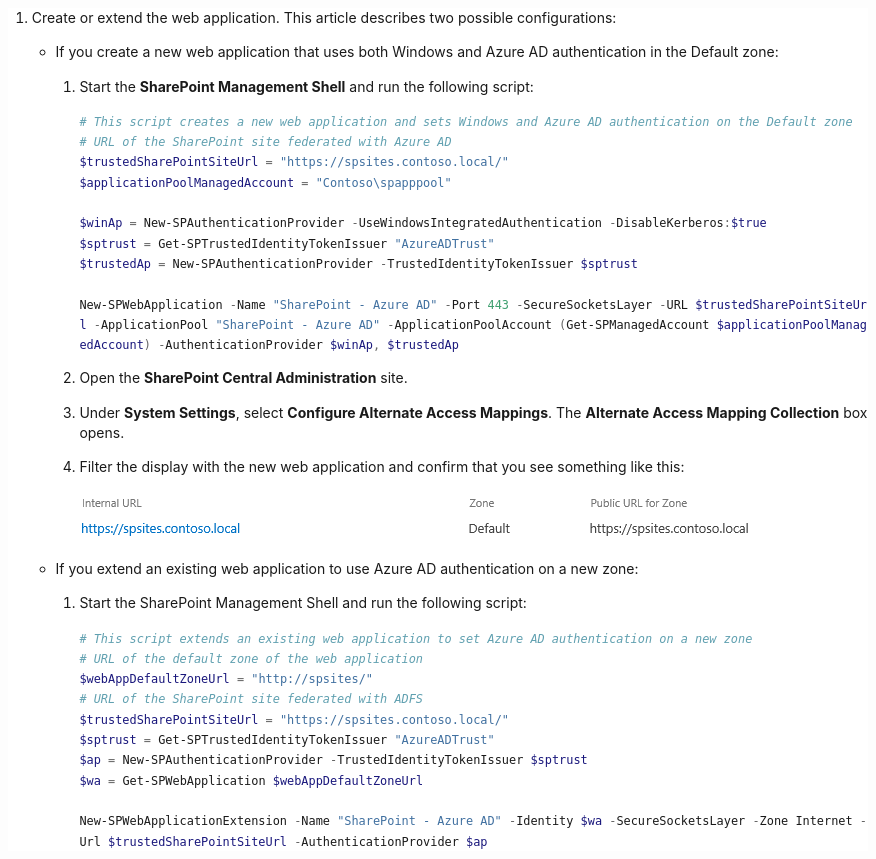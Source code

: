 1. Create or extend the web application. This article describes two possible configurations:

	- If you create a new web application that uses both Windows and Azure AD authentication in the Default zone:

        1. Start the **SharePoint Management Shell** and run the following script:
            ```powershell
            # This script creates a new web application and sets Windows and Azure AD authentication on the Default zone
            # URL of the SharePoint site federated with Azure AD
            $trustedSharePointSiteUrl = "https://spsites.contoso.local/"
            $applicationPoolManagedAccount = "Contoso\spapppool"

            $winAp = New-SPAuthenticationProvider -UseWindowsIntegratedAuthentication -DisableKerberos:$true
            $sptrust = Get-SPTrustedIdentityTokenIssuer "AzureADTrust"
            $trustedAp = New-SPAuthenticationProvider -TrustedIdentityTokenIssuer $sptrust    
            
            New-SPWebApplication -Name "SharePoint - Azure AD" -Port 443 -SecureSocketsLayer -URL $trustedSharePointSiteUrl -ApplicationPool "SharePoint - Azure AD" -ApplicationPoolAccount (Get-SPManagedAccount $applicationPoolManagedAccount) -AuthenticationProvider $winAp, $trustedAp
            ```
        1. Open the **SharePoint Central Administration** site.
        1. Under **System Settings**, select **Configure Alternate Access Mappings**. The **Alternate Access Mapping Collection** box opens.
        1. Filter the display with the new web application and confirm that you see something like this:
    
           ![Alternate Access Mappings of web application](./media/sharepoint-on-premises-tutorial/sp-alternate-access-mappings-new-web-app.png)

    - If you extend an existing web application to use Azure AD authentication on a new zone:

        1. Start the SharePoint Management Shell and run the following script:

            ```powershell
            # This script extends an existing web application to set Azure AD authentication on a new zone
            # URL of the default zone of the web application
            $webAppDefaultZoneUrl = "http://spsites/"
            # URL of the SharePoint site federated with ADFS
            $trustedSharePointSiteUrl = "https://spsites.contoso.local/"
            $sptrust = Get-SPTrustedIdentityTokenIssuer "AzureADTrust"
            $ap = New-SPAuthenticationProvider -TrustedIdentityTokenIssuer $sptrust
            $wa = Get-SPWebApplication $webAppDefaultZoneUrl
            
            New-SPWebApplicationExtension -Name "SharePoint - Azure AD" -Identity $wa -SecureSocketsLayer -Zone Internet -Url $trustedSharePointSiteUrl -AuthenticationProvider $ap
            ```
        